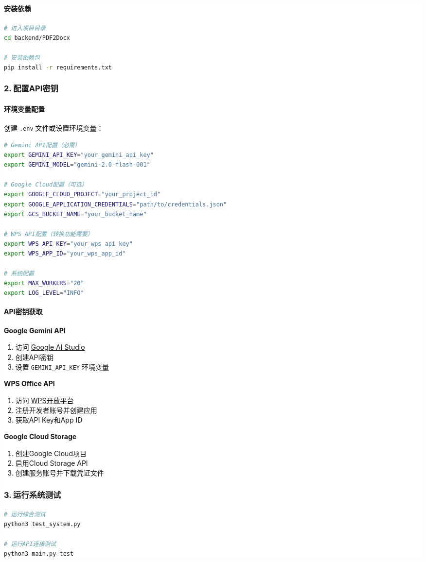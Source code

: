 #### 安装依赖
```bash
# 进入项目目录
cd backend/PDF2Docx

# 安装依赖包
pip install -r requirements.txt
```

### 2. 配置API密钥

#### 环境变量配置
创建 `.env` 文件或设置环境变量：

```bash
# Gemini API配置（必需）
export GEMINI_API_KEY="your_gemini_api_key"
export GEMINI_MODEL="gemini-2.0-flash-001"

# Google Cloud配置（可选）
export GOOGLE_CLOUD_PROJECT="your_project_id"
export GOOGLE_APPLICATION_CREDENTIALS="path/to/credentials.json"
export GCS_BUCKET_NAME="your_bucket_name"

# WPS API配置（转换功能需要）
export WPS_API_KEY="your_wps_api_key"
export WPS_APP_ID="your_wps_app_id"

# 系统配置
export MAX_WORKERS="20"
export LOG_LEVEL="INFO"
```

#### API密钥获取

**Google Gemini API**
1. 访问 [Google AI Studio](https://makersuite.google.com/)
2. 创建API密钥
3. 设置 `GEMINI_API_KEY` 环境变量

**WPS Office API**
1. 访问 [WPS开放平台](https://open.wps.cn/)
2. 注册开发者账号并创建应用
3. 获取API Key和App ID

**Google Cloud Storage**
1. 创建Google Cloud项目
2. 启用Cloud Storage API
3. 创建服务账号并下载凭证文件

### 3. 运行系统测试

```bash
# 运行综合测试
python3 test_system.py

# 运行API连接测试
python3 main.py test
```
